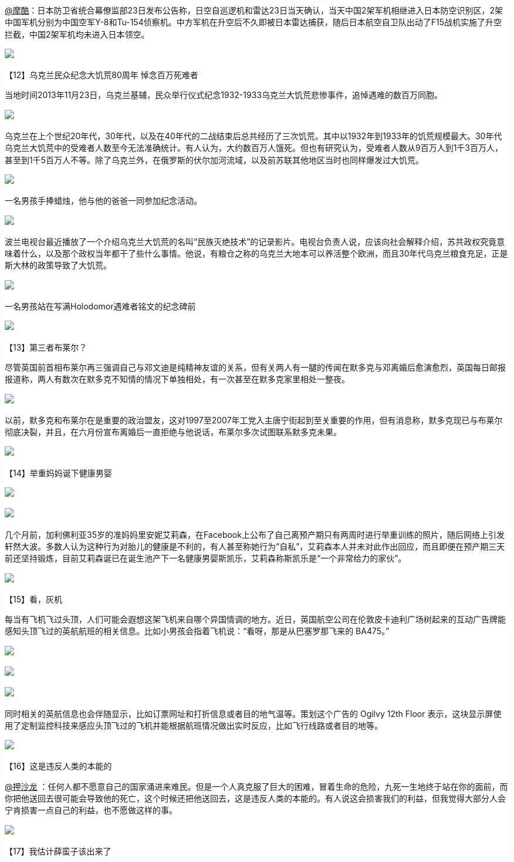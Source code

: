 <div node-type="feed_list_forwardContent">
<div class="WB_info">
<a class="WB_name S_func3" title="摩酷" href="http://weibo.com/moku" node-type="feed_list_originNick" nick-name="摩酷" usercard="id=2788268354">@摩酷</a>：日本防卫省统合幕僚监部23日发布公告称，日空自巡逻机和雷达23日当天确认，当天中国2架军机相继进入日本防空识别区，2架中国军机分别为中国空军Y-8和Tu-154侦察机。中方军机在升空后不久即被日本雷达捕获，随后日本航空自卫队出动了F15战机实施了升空拦截，中国2架军机均未进入日本领空。 </div>
</div>
<p><img style="BORDER-BOTTOM-COLOR: #000000; BORDER-TOP-COLOR: #000000; BORDER-RIGHT-COLOR: #000000; BORDER-LEFT-COLOR: #000000" border="0" src="http://ptimg.org:88/dapenti/DkQVY3ZK/u9Vew.jpg"></p>
<p>【12】乌克兰民众纪念大饥荒80周年 悼念百万死难者</p>
<p>当地时间2013年11月23日，乌克兰基辅，民众举行仪式纪念1932-1933乌克兰大饥荒悲惨事件，追悼遇难的数百万同胞。</p>
<p><img style="BORDER-BOTTOM-COLOR: #000000; BORDER-TOP-COLOR: #000000; BORDER-RIGHT-COLOR: #000000; BORDER-LEFT-COLOR: #000000" border="0" src="http://ptimg.org:88/dapenti/DkRhx8m3/4g3PA.jpg"></p>
<p>乌克兰在上个世纪20年代，30年代，以及在40年代的二战结束后总共经历了三次饥荒。其中以1932年到1933年的饥荒规模最大。30年代乌克兰大饥荒中的受难者人数至今无法准确统计。有人认为，大约数百万人饿死。但也有研究认为，受难者人数从9百万人到1千3百万人，甚至到1千5百万人不等。除了乌克兰外，在俄罗斯的伏尔加河流域，以及前苏联其他地区当时也同样爆发过大饥荒。</p>
<p><img style="BORDER-BOTTOM-COLOR: #000000; BORDER-TOP-COLOR: #000000; BORDER-RIGHT-COLOR: #000000; BORDER-LEFT-COLOR: #000000" border="0" src="http://ptimg.org:88/dapenti/DkRhxOng/150qbX.jpg"></p>
<p>一名男孩手捧蜡烛，他与他的爸爸一同参加纪念活动。</p>
<p><img style="BORDER-BOTTOM-COLOR: #000000; BORDER-TOP-COLOR: #000000; BORDER-RIGHT-COLOR: #000000; BORDER-LEFT-COLOR: #000000" border="0" src="http://ptimg.org:88/dapenti/DkRhz0J6/ACSc0.jpg"></p>
<p>波兰电视台最近播放了一个介绍乌克兰大饥荒的名叫“民族灭绝技术”的记录影片。电视台负责人说，应该向社会解释介绍，苏共政权究竟意味着什么，以及那个政权当年都干了些什么事情。他说，有粮仓之称的乌克兰大地本可以养活整个欧洲，而且30年代乌克兰粮食充足，正是斯大林的政策导致了大饥荒。</p>
<p><img style="BORDER-BOTTOM-COLOR: #000000; BORDER-TOP-COLOR: #000000; BORDER-RIGHT-COLOR: #000000; BORDER-LEFT-COLOR: #000000" border="0" src="http://ptimg.org:88/dapenti/DkRhyone/7viLR.jpg"></p>
<p>一名男孩站在写满Holodomor遇难者铭文的纪念碑前</p>
<p><img style="BORDER-BOTTOM-COLOR: #000000; BORDER-TOP-COLOR: #000000; BORDER-RIGHT-COLOR: #000000; BORDER-LEFT-COLOR: #000000" border="0" src="http://ptimg.org:88/dapenti/DkRhzc1j/uyXxM.jpg"></p>
<p>【13】第三者布莱尔？</p>
<p>尽管英国前首相布莱尔再三强调自己与邓文迪是纯精神友谊的关系，但有关两人有一腿的传闻在默多克与邓离婚后愈演愈烈，英国每日邮报报道称，两人有数次在默多克不知情的情况下单独相处，有一次甚至在默多克家里相处一整夜。</p>
<p><img style="BORDER-BOTTOM-COLOR: #000000; BORDER-TOP-COLOR: #000000; BORDER-RIGHT-COLOR: #000000; BORDER-LEFT-COLOR: #000000" border="0" src="http://ptimg.org:88/dapenti/DkRzIFsX/YQxhE.jpg"></p>
<p>以前，默多克和布莱尔在是重要的政治盟友，这对1997至2007年工党入主唐宁街起到至关重要的作用，但有消息称，默多克现已与布莱尔彻底决裂，并且，在六月份宣布离婚后一直拒绝与他说话，布莱尔多次试图联系默多克未果。</p>
<p><img style="BORDER-BOTTOM-COLOR: #000000; BORDER-TOP-COLOR: #000000; BORDER-RIGHT-COLOR: #000000; BORDER-LEFT-COLOR: #000000" border="0" src="http://ptimg.org:88/dapenti/DkRzHlLo/EDUcE.jpg"></p>
<p>【14】举重妈妈诞下健康男婴</p>
<p><img style="BORDER-BOTTOM-COLOR: #000000; BORDER-TOP-COLOR: #000000; BORDER-RIGHT-COLOR: #000000; BORDER-LEFT-COLOR: #000000" border="0" src="http://ptimg.org:88/dapenti/DkRyDhAj/fiLoA.jpg"></p>
<p><img style="BORDER-BOTTOM-COLOR: #000000; BORDER-TOP-COLOR: #000000; BORDER-RIGHT-COLOR: #000000; BORDER-LEFT-COLOR: #000000" border="0" src="http://ptimg.org:88/dapenti/DkRyCgbx/Q8Tnj.jpg"></p>
<p>几个月前，加利佛利亚35岁的准妈妈里安妮艾莉森，在Facebook上公布了自己离预产期只有两周时进行举重训练的照片，随后网络上引发轩然大波。多数人认为这种行为对胎儿的健康是不利的，有人甚至称她行为“自私”，艾莉森本人并未对此作出回应，而且即便在预产期三天前还坚持锻炼，目前艾莉森诞已在诞生池产下一名健康男婴斯凯乐，艾莉森称斯凯乐是“一个非常给力的家伙”。</p>
<p><img style="BORDER-BOTTOM-COLOR: #000000; BORDER-TOP-COLOR: #000000; BORDER-RIGHT-COLOR: #000000; BORDER-LEFT-COLOR: #000000" border="0" src="http://ptimg.org:88/dapenti/DkRyD3xt/DU6jb.jpg"></p>
<p>【15】看，灰机</p>
<p>每当有飞机飞过头顶，人们可能会遐想这架飞机来自哪个异国情调的地方。近日，英国航空公司在伦敦皮卡迪利广场树起来的互动广告牌能感知头顶飞过的英航航班的相关信息。比如小男孩会指着飞机说：“看呀，那是从巴塞罗那飞来的 BA475。”</p>
<p><img style="BORDER-BOTTOM-COLOR: #000000; BORDER-TOP-COLOR: #000000; BORDER-RIGHT-COLOR: #000000; BORDER-LEFT-COLOR: #000000" border="0" src="http://ptimg.org:88/dapenti/DkRBIVon/Zt8Ab.jpg"></p>
<p><img style="BORDER-BOTTOM-COLOR: #000000; BORDER-TOP-COLOR: #000000; BORDER-RIGHT-COLOR: #000000; BORDER-LEFT-COLOR: #000000" border="0" src="http://ptimg.org:88/dapenti/DkRBJgXF/9hBEg.jpg"></p>
<p><img style="BORDER-BOTTOM-COLOR: #000000; BORDER-TOP-COLOR: #000000; BORDER-RIGHT-COLOR: #000000; BORDER-LEFT-COLOR: #000000" border="0" src="http://ptimg.org:88/dapenti/DkRBJxsK/hXq0E.jpg"></p>
<p>同时相关的英航信息也会伴随显示，比如订票网址和打折信息或者目的地气温等。策划这个广告的 Ogilvy 12th Floor 表示，这块显示屏使用了定制监控科技来感应头顶飞过的飞机并能根据航班情况做出实时反应，比如飞行线路或者目的地等。</p>
<p><img style="BORDER-BOTTOM-COLOR: #000000; BORDER-TOP-COLOR: #000000; BORDER-RIGHT-COLOR: #000000; BORDER-LEFT-COLOR: #000000" border="0" src="http://ptimg.org:88/dapenti/DkRBKrtC/pTn3m.jpg"></p>
<p>【16】这是违反人类的本能的</p>
<div node-type="feed_list_forwardContent">
<div class="WB_info">
<a class="WB_name S_func3" title="押沙龙" href="http://weibo.com/yashalong" node-type="feed_list_originNick" nick-name="押沙龙" usercard="id=1446847653">@押沙龙</a> ：任何人都不愿意自己的国家涌进来难民。但是一个人真克服了巨大的困难，冒着生命的危险，九死一生地终于站在你的面前，而你把他送回去很可能会导致他的死亡，这个时候还把他送回去，这是违反人类的本能的。有人说这会损害我们的利益，但我觉得大部分人会宁肯损害一点自己的利益，也不愿做这样的事。 </div>
</div>
<p><img style="BORDER-BOTTOM-COLOR: #000000; BORDER-TOP-COLOR: #000000; BORDER-RIGHT-COLOR: #000000; BORDER-LEFT-COLOR: #000000" border="0" src="http://ptimg.org:88/dapenti/DkRtOCGr/7ByxX.jpg"></p>
<p>【17】我估计薛蛮子该出来了</p>
<div class="WB_info">